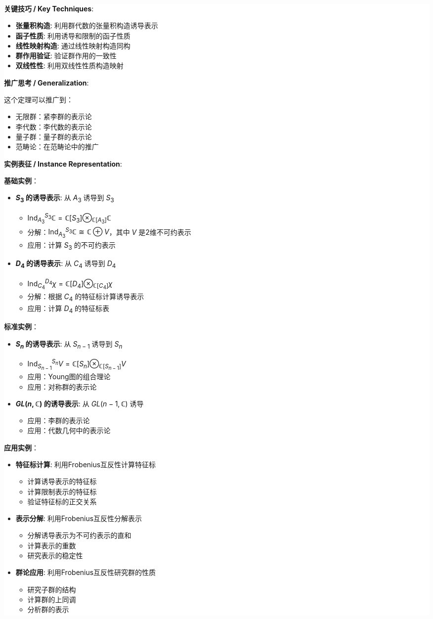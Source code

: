 **关键技巧 / Key Techniques**:

- **张量积构造**: 利用群代数的张量积构造诱导表示
- **函子性质**: 利用诱导和限制的函子性质
- **线性映射构造**: 通过线性映射构造同构
- **群作用验证**: 验证群作用的一致性
- **双线性性**: 利用双线性性质构造映射

**推广思考 / Generalization**:

这个定理可以推广到：

- 无限群：紧李群的表示论
- 李代数：李代数的表示论
- 量子群：量子群的表示论
- 范畴论：在范畴论中的推广

**实例表征 / Instance Representation**:

**基础实例**：

- **$S_3$ 的诱导表示**: 从 $A_3$ 诱导到 $S_3$
  - $\text{Ind}_{A_3}^{S_3} \mathbb{C} = \mathbb{C}[S_3] \otimes_{\mathbb{C}[A_3]} \mathbb{C}$
  - 分解：$\text{Ind}_{A_3}^{S_3} \mathbb{C} \cong \mathbb{C} \oplus V$，其中 $V$ 是2维不可约表示
  - 应用：计算 $S_3$ 的不可约表示

- **$D_4$ 的诱导表示**: 从 $C_4$ 诱导到 $D_4$
  - $\text{Ind}_{C_4}^{D_4} \chi = \mathbb{C}[D_4] \otimes_{\mathbb{C}[C_4]} \chi$
  - 分解：根据 $C_4$ 的特征标计算诱导表示
  - 应用：计算 $D_4$ 的特征标表

**标准实例**：

- **$S_n$ 的诱导表示**: 从 $S_{n-1}$ 诱导到 $S_n$
  - $\text{Ind}_{S_{n-1}}^{S_n} V = \mathbb{C}[S_n] \otimes_{\mathbb{C}[S_{n-1}]} V$
  - 应用：Young图的组合理论
  - 应用：对称群的表示论

- **$GL(n, \mathbb{C})$ 的诱导表示**: 从 $GL(n-1, \mathbb{C})$ 诱导
  - 应用：李群的表示论
  - 应用：代数几何中的表示论

**应用实例**：

- **特征标计算**: 利用Frobenius互反性计算特征标
  - 计算诱导表示的特征标
  - 计算限制表示的特征标
  - 验证特征标的正交关系

- **表示分解**: 利用Frobenius互反性分解表示
  - 分解诱导表示为不可约表示的直和
  - 计算表示的重数
  - 研究表示的稳定性

- **群论应用**: 利用Frobenius互反性研究群的性质
  - 研究子群的结构
  - 计算群的上同调
  - 分析群的表示
